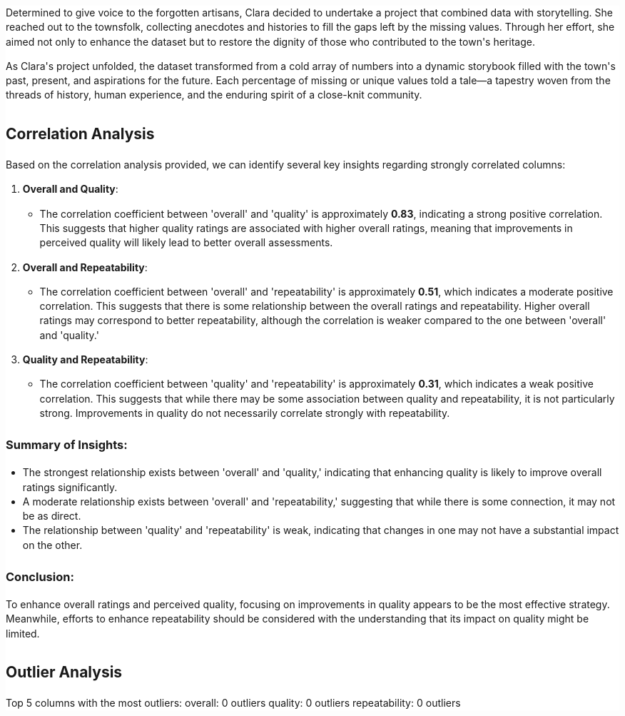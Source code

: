 Determined to give voice to the forgotten artisans, Clara decided to undertake a project that combined data with storytelling. She reached out to the townsfolk, collecting anecdotes and histories to fill the gaps left by the missing values. Through her effort, she aimed not only to enhance the dataset but to restore the dignity of those who contributed to the town's heritage.

As Clara's project unfolded, the dataset transformed from a cold array of numbers into a dynamic storybook filled with the town's past, present, and aspirations for the future. Each percentage of missing or unique values told a tale—a tapestry woven from the threads of history, human experience, and the enduring spirit of a close-knit community.

## Correlation Analysis
Based on the correlation analysis provided, we can identify several key insights regarding strongly correlated columns:

1. **Overall and Quality**: 
   - The correlation coefficient between 'overall' and 'quality' is approximately **0.83**, indicating a strong positive correlation. This suggests that higher quality ratings are associated with higher overall ratings, meaning that improvements in perceived quality will likely lead to better overall assessments.

2. **Overall and Repeatability**: 
   - The correlation coefficient between 'overall' and 'repeatability' is approximately **0.51**, which indicates a moderate positive correlation. This suggests that there is some relationship between the overall ratings and repeatability. Higher overall ratings may correspond to better repeatability, although the correlation is weaker compared to the one between 'overall' and 'quality.'

3. **Quality and Repeatability**: 
   - The correlation coefficient between 'quality' and 'repeatability' is approximately **0.31**, which indicates a weak positive correlation. This suggests that while there may be some association between quality and repeatability, it is not particularly strong. Improvements in quality do not necessarily correlate strongly with repeatability.

### Summary of Insights:
- The strongest relationship exists between 'overall' and 'quality,' indicating that enhancing quality is likely to improve overall ratings significantly.
- A moderate relationship exists between 'overall' and 'repeatability,' suggesting that while there is some connection, it may not be as direct.
- The relationship between 'quality' and 'repeatability' is weak, indicating that changes in one may not have a substantial impact on the other.

### Conclusion:
To enhance overall ratings and perceived quality, focusing on improvements in quality appears to be the most effective strategy. Meanwhile, efforts to enhance repeatability should be considered with the understanding that its impact on quality might be limited.

## Outlier Analysis
Top 5 columns with the most outliers:
overall: 0 outliers
quality: 0 outliers
repeatability: 0 outliers
